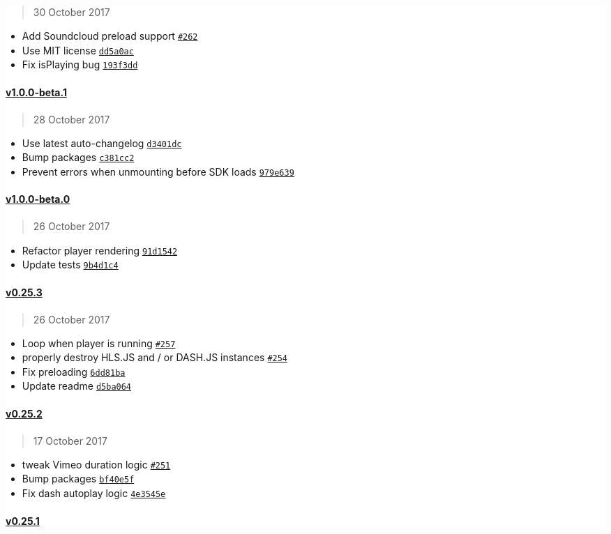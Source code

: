 > 30 October 2017

- Add Soundcloud preload support [`#262`](https://github.com/CookPete/react-player/pull/262)
- Use MIT license [`dd5a0ac`](https://github.com/wettercom/react-player/commit/dd5a0ac64d997aac5e81252ed591b07f9e4835a2)
- Fix isPlaying bug [`193f3dd`](https://github.com/wettercom/react-player/commit/193f3dde5cec068e5ec1379d9e789e9c5aa2edfd)

#### [v1.0.0-beta.1](https://github.com/wettercom/react-player/compare/v1.0.0-beta.0...v1.0.0-beta.1)

> 28 October 2017

- Use latest auto-changelog [`d3401dc`](https://github.com/wettercom/react-player/commit/d3401dcb4d9b613bfb6c5413f808243061c9ee25)
- Bump packages [`c381cc2`](https://github.com/wettercom/react-player/commit/c381cc2f17fffc9ecd6c6ac664e419d2f67453ab)
- Prevent errors when unmounting before SDK loads [`979e639`](https://github.com/wettercom/react-player/commit/979e639b8f8faca50509c692d1688e7eb39fef50)

#### [v1.0.0-beta.0](https://github.com/wettercom/react-player/compare/v0.25.3...v1.0.0-beta.0)

> 26 October 2017

- Refactor player rendering [`91d1542`](https://github.com/wettercom/react-player/commit/91d15424065575d759885e9b0f8969c8b1f4a7b4)
- Update tests [`9b4d1c4`](https://github.com/wettercom/react-player/commit/9b4d1c4da466010e0d9f8a99f725b4e0c96db615)

#### [v0.25.3](https://github.com/wettercom/react-player/compare/v0.25.2...v0.25.3)

> 26 October 2017

- Loop when player is running [`#257`](https://github.com/wettercom/react-player/pull/257)
- properly destroy HLS.JS and / or DASH.JS instances [`#254`](https://github.com/wettercom/react-player/pull/254)
- Fix preloading [`6dd81ba`](https://github.com/wettercom/react-player/commit/6dd81ba4f8e9335e1bd2d15b47cd8d6403b35a3b)
- Update readme [`d5ba064`](https://github.com/wettercom/react-player/commit/d5ba064a42f3b0abfa4c0d78324305ef20120f54)

#### [v0.25.2](https://github.com/wettercom/react-player/compare/v0.25.1...v0.25.2)

> 17 October 2017

- tweak Vimeo duration logic [`#251`](https://github.com/wettercom/react-player/pull/251)
- Bump packages [`bf40e5f`](https://github.com/wettercom/react-player/commit/bf40e5fce5653df79f245588440f7b2f20f9a6cb)
- Fix dash autoplay logic [`4e3545e`](https://github.com/wettercom/react-player/commit/4e3545ef8f0e1b46b4a1dcab0c4881c4e507b7f8)

#### [v0.25.1](https://github.com/wettercom/react-player/compare/v0.25.0...v0.25.1)
